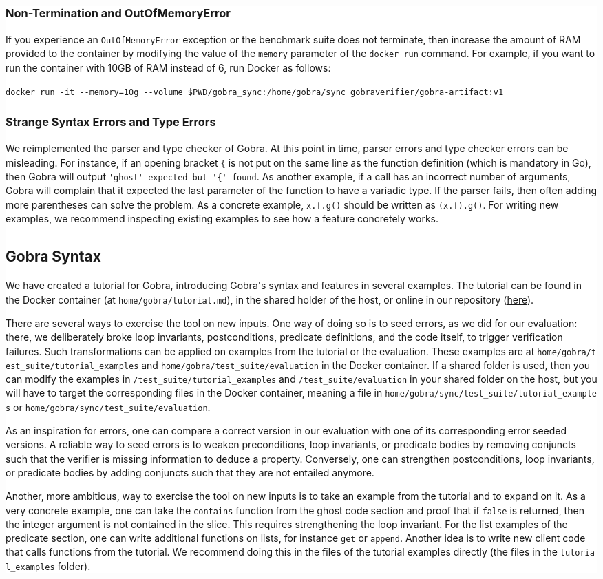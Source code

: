 
### Non-Termination and OutOfMemoryError

If you experience an `OutOfMemoryError` exception or the benchmark suite does not terminate, then increase the amount of RAM provided to the container by modifying the value of the `memory` parameter of the `docker run` command. For example, if you want to run the container with 10GB of RAM instead of 6, run Docker as follows:
```commandline
docker run -it --memory=10g --volume $PWD/gobra_sync:/home/gobra/sync gobraverifier/gobra-artifact:v1
```


### Strange Syntax Errors and Type Errors

We reimplemented the parser and type checker of Gobra. At this point in time, parser errors and type checker errors can be misleading. For instance, if an opening bracket `{` is not put on the same line as the function definition (which is mandatory in Go), then Gobra will output `'ghost' expected but '{' found`. As another example, if a call has an incorrect number of arguments, Gobra will complain that it expected the last parameter of the function to have a variadic type. If the parser fails, then often adding more parentheses can solve the problem. As a concrete example, `x.f.g()` should be written as `(x.f).g()`. For writing new examples, we recommend inspecting existing examples to see how a feature concretely works.



## Gobra Syntax

We have created a tutorial for Gobra, introducing Gobra's syntax and features in several examples. The tutorial can be found in the Docker container (at `home/gobra/tutorial.md`), in the shared holder of the host, or online in our repository ([here](https://github.com/viperproject/gobra/blob/artifact1/artifact/content/tutorial.md)).

There are several ways to exercise the tool on new inputs. One way of doing so is to seed errors, as we did for our evaluation: there, we deliberately broke loop invariants, postconditions, predicate definitions, and the code itself, to trigger verification failures. Such transformations can be applied on examples from the tutorial or the evaluation. These examples are at `home/gobra/test_suite/tutorial_examples` and `home/gobra/test_suite/evaluation` in the Docker container. If a shared folder is used, then you can modify the examples in `/test_suite/tutorial_examples` and `/test_suite/evaluation` in your shared folder on the host, but you will have to target the corresponding files in the Docker container, meaning a file in `home/gobra/sync/test_suite/tutorial_examples` or `home/gobra/sync/test_suite/evaluation`.

As an inspiration for errors, one can compare a correct version in our evaluation with one of its corresponding error seeded versions. A reliable way to seed errors is to weaken preconditions, loop invariants, or predicate bodies by removing conjuncts such that the verifier is missing information to deduce a property. Conversely, one can strengthen postconditions, loop invariants, or predicate bodies by adding conjuncts such that they are not entailed anymore.

Another, more ambitious, way to exercise the tool on new inputs is to take an example from the tutorial and to expand on it. As a very concrete example, one can take the `contains` function from the ghost code section and proof that if `false` is returned, then the integer argument is not contained in the slice. This requires strengthening the loop invariant. For the list examples of the predicate section, one can write additional functions on lists, for instance `get` or `append`. Another idea is to write new client code that calls functions from the tutorial. We recommend doing this in the files of the tutorial examples directly (the files in the `tutorial_examples` folder).
